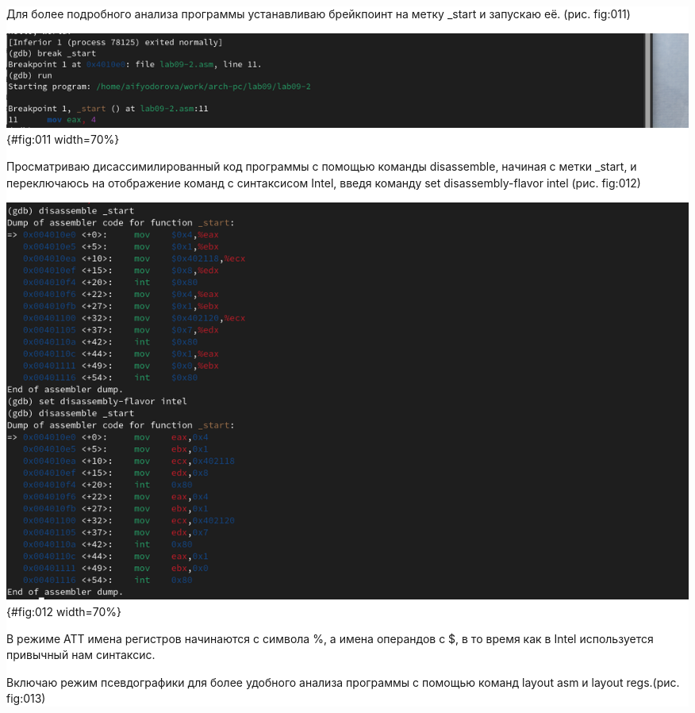 Для более подробного анализа программы устанавливаю брейкпоинт на метку _start и запускаю её. (рис. fig:011)

![Установка метки break  на инструкцию _start](image/11.png){#fig:011 width=70%}

Просматриваю дисассимилированный код программы с помощью команды disassemble, начиная с метки _start, и переключаюсь на отображение команд с синтаксисом Intel, введя команду set disassembly-flavor intel  (рис. fig:012)

![Просмотр дисассимилированного кода и ввод  set disassembly-flavor intel ](image/12.png){#fig:012 width=70%}

В режиме ATT имена регистров начинаются с символа %, а имена операндов с $, в то время как в Intel используется привычный нам синтаксис.

Включаю режим псевдографики для более удобного анализа программы с помощью команд layout asm и layout regs.(рис. fig:013)
